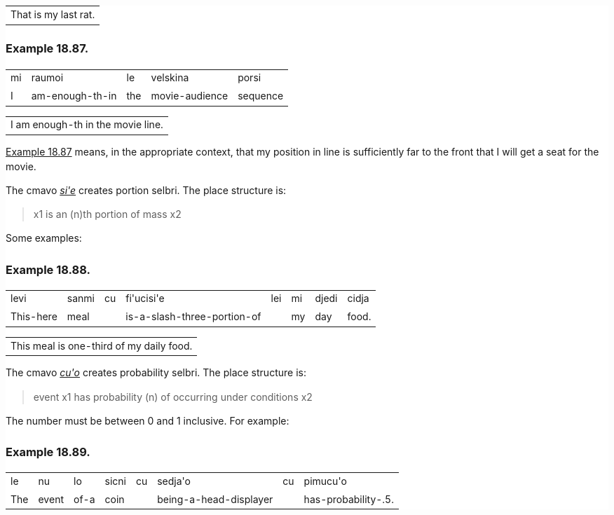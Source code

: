 |                      |
| -------------------- |
| That is my last rat. |



### Example 18.87.

|    |                 |     |                |          |
| -- | --------------- | --- | -------------- | -------- |
| mi | raumoi          | le  | velskina       | porsi    |
| I  | am-enough-th-in | the | movie-audience | sequence |

|                                   |
| --------------------------------- |
| I am enough-th in the movie line. |



[Example 18.87](chapter18#example-random-id-qIiA "Example 18.87. ") means, in the appropriate context, that my position in line is sufficiently far to the front that I will get a seat for the movie.

The cmavo _[si'e](glossary#valsi-sihe)_ creates portion selbri. The place structure is:

> x1 is an (n)th portion of mass x2

Some examples:

### Example 18.88.

|           |       |    |                             |     |    |       |       |
| --------- | ----- | -- | --------------------------- | --- | -- | ----- | ----- |
| levi      | sanmi | cu | fi'ucisi'e                  | lei | mi | djedi | cidja |
| This-here | meal  |    | is-a-slash-three-portion-of |     | my | day   | food. |

|                                          |
| ---------------------------------------- |
| This meal is one-third of my daily food. |



The cmavo _[cu'o](glossary#valsi-cuho)_ creates probability selbri. The place structure is:

> event x1 has probability (n) of occurring under conditions x2

The number must be between 0 and 1 inclusive. For example:

### Example 18.89.

|     |       |      |       |    |                        |    |                     |
| --- | ----- | ---- | ----- | -- | ---------------------- | -- | ------------------- |
| le  | nu    | lo   | sicni | cu | sedja'o                | cu | pimucu'o            |
| The | event | of-a | coin  |    | being-a-head-displayer |    | has-probability-.5. |
